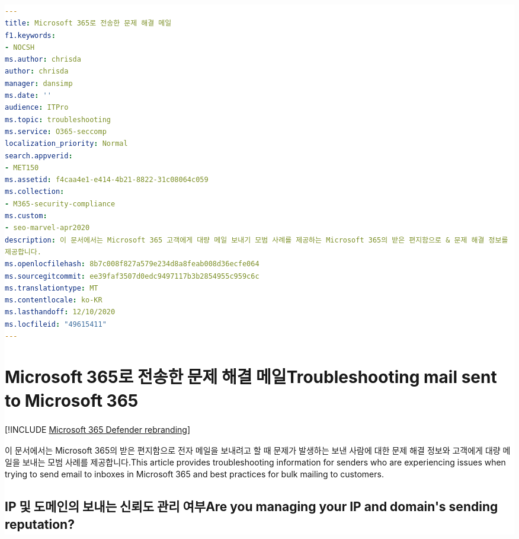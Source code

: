 ```yaml
---
title: Microsoft 365로 전송한 문제 해결 메일
f1.keywords:
- NOCSH
ms.author: chrisda
author: chrisda
manager: dansimp
ms.date: ''
audience: ITPro
ms.topic: troubleshooting
ms.service: O365-seccomp
localization_priority: Normal
search.appverid:
- MET150
ms.assetid: f4caa4e1-e414-4b21-8822-31c08064c059
ms.collection:
- M365-security-compliance
ms.custom:
- seo-marvel-apr2020
description: 이 문서에서는 Microsoft 365 고객에게 대량 메일 보내기 모범 사례를 제공하는 Microsoft 365의 받은 편지함으로 & 문제 해결 정보를 제공합니다.
ms.openlocfilehash: 8b7c008f827a579e234d8a8feab008d36ecfe064
ms.sourcegitcommit: ee39faf3507d0edc9497117b3b2854955c959c6c
ms.translationtype: MT
ms.contentlocale: ko-KR
ms.lasthandoff: 12/10/2020
ms.locfileid: "49615411"
---
```

# <a name="troubleshooting-mail-sent-to-microsoft-365"></a><span data-ttu-id="714c6-103">Microsoft 365로 전송한 문제 해결 메일</span><span class="sxs-lookup"><span data-stu-id="714c6-103">Troubleshooting mail sent to Microsoft 365</span></span>

[!INCLUDE [Microsoft 365 Defender rebranding](../includes/microsoft-defender-for-office.md)]


<span data-ttu-id="714c6-104">이 문서에서는 Microsoft 365의 받은 편지함으로 전자 메일을 보내려고 할 때 문제가 발생하는 보낸 사람에 대한 문제 해결 정보와 고객에게 대량 메일을 보내는 모범 사례를 제공합니다.</span><span class="sxs-lookup"><span data-stu-id="714c6-104">This article provides troubleshooting information for senders who are experiencing issues when trying to send email to inboxes in Microsoft 365 and best practices for bulk mailing to customers.</span></span>

## <a name="are-you-managing-your-ip-and-domains-sending-reputation"></a><span data-ttu-id="714c6-105">IP 및 도메인의 보내는 신뢰도 관리 여부</span><span class="sxs-lookup"><span data-stu-id="714c6-105">Are you managing your IP and domain's sending reputation?</span></span>
